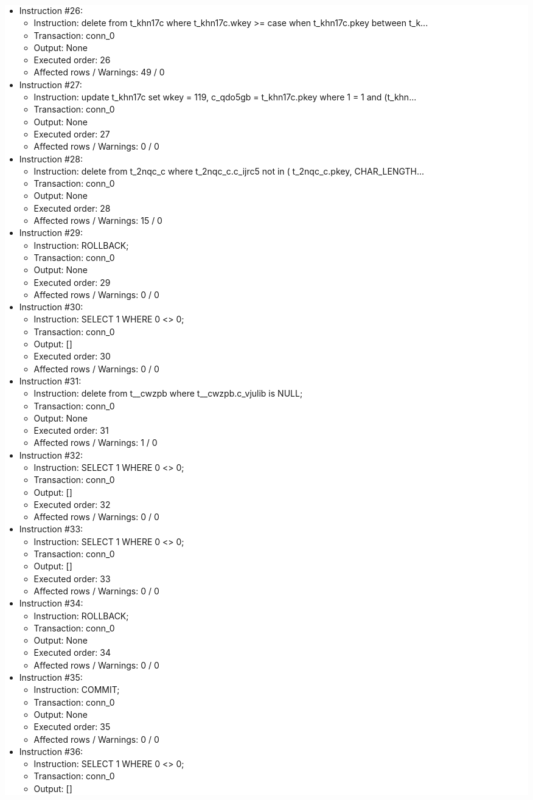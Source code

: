  * Instruction #26:
     - Instruction:  delete from t_khn17c where t_khn17c.wkey >= case when t_khn17c.pkey between t_k...
     - Transaction: conn_0
     - Output: None
     - Executed order: 26
     - Affected rows / Warnings: 49 / 0
 * Instruction #27:
     - Instruction:  update t_khn17c set wkey = 119, c_qdo5gb = t_khn17c.pkey where 1 = 1 and (t_khn...
     - Transaction: conn_0
     - Output: None
     - Executed order: 27
     - Affected rows / Warnings: 0 / 0
 * Instruction #28:
     - Instruction:  delete from t_2nqc_c where t_2nqc_c.c_ijrc5 not in ( t_2nqc_c.pkey, CHAR_LENGTH...
     - Transaction: conn_0
     - Output: None
     - Executed order: 28
     - Affected rows / Warnings: 15 / 0
 * Instruction #29:
     - Instruction:  ROLLBACK;
     - Transaction: conn_0
     - Output: None
     - Executed order: 29
     - Affected rows / Warnings: 0 / 0
 * Instruction #30:
     - Instruction:  SELECT 1 WHERE 0 <> 0;
     - Transaction: conn_0
     - Output: []
     - Executed order: 30
     - Affected rows / Warnings: 0 / 0
 * Instruction #31:
     - Instruction:  delete from t__cwzpb where t__cwzpb.c_vjulib is NULL;
     - Transaction: conn_0
     - Output: None
     - Executed order: 31
     - Affected rows / Warnings: 1 / 0
 * Instruction #32:
     - Instruction:  SELECT 1 WHERE 0 <> 0;
     - Transaction: conn_0
     - Output: []
     - Executed order: 32
     - Affected rows / Warnings: 0 / 0
 * Instruction #33:
     - Instruction:  SELECT 1 WHERE 0 <> 0;
     - Transaction: conn_0
     - Output: []
     - Executed order: 33
     - Affected rows / Warnings: 0 / 0
 * Instruction #34:
     - Instruction:  ROLLBACK;
     - Transaction: conn_0
     - Output: None
     - Executed order: 34
     - Affected rows / Warnings: 0 / 0
 * Instruction #35:
     - Instruction:  COMMIT;
     - Transaction: conn_0
     - Output: None
     - Executed order: 35
     - Affected rows / Warnings: 0 / 0
 * Instruction #36:
     - Instruction:  SELECT 1 WHERE 0 <> 0;
     - Transaction: conn_0
     - Output: []